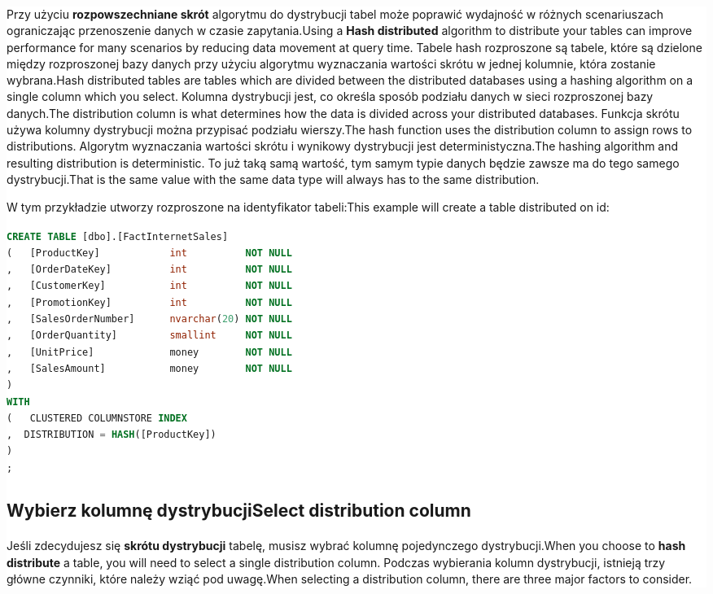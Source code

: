 <span data-ttu-id="02e49-160">Przy użyciu **rozpowszechniane skrót** algorytmu do dystrybucji tabel może poprawić wydajność w różnych scenariuszach ograniczając przenoszenie danych w czasie zapytania.</span><span class="sxs-lookup"><span data-stu-id="02e49-160">Using a **Hash distributed** algorithm to distribute your tables can improve performance for many scenarios by reducing data movement at query time.</span></span>  <span data-ttu-id="02e49-161">Tabele hash rozproszone są tabele, które są dzielone między rozproszonej bazy danych przy użyciu algorytmu wyznaczania wartości skrótu w jednej kolumnie, która zostanie wybrana.</span><span class="sxs-lookup"><span data-stu-id="02e49-161">Hash distributed tables are tables which are divided between the distributed databases using a hashing algorithm on a single column which you select.</span></span>  <span data-ttu-id="02e49-162">Kolumna dystrybucji jest, co określa sposób podziału danych w sieci rozproszonej bazy danych.</span><span class="sxs-lookup"><span data-stu-id="02e49-162">The distribution column is what determines how the data is divided across your distributed databases.</span></span>  <span data-ttu-id="02e49-163">Funkcja skrótu używa kolumny dystrybucji można przypisać podziału wierszy.</span><span class="sxs-lookup"><span data-stu-id="02e49-163">The hash function uses the distribution column to assign rows to distributions.</span></span>  <span data-ttu-id="02e49-164">Algorytm wyznaczania wartości skrótu i wynikowy dystrybucji jest deterministyczna.</span><span class="sxs-lookup"><span data-stu-id="02e49-164">The hashing algorithm and resulting distribution is deterministic.</span></span>  <span data-ttu-id="02e49-165">To już taką samą wartość, tym samym typie danych będzie zawsze ma do tego samego dystrybucji.</span><span class="sxs-lookup"><span data-stu-id="02e49-165">That is the same value with the same data type will always has to the same distribution.</span></span>    

<span data-ttu-id="02e49-166">W tym przykładzie utworzy rozproszone na identyfikator tabeli:</span><span class="sxs-lookup"><span data-stu-id="02e49-166">This example will create a table distributed on id:</span></span>

```SQL
CREATE TABLE [dbo].[FactInternetSales]
(   [ProductKey]            int          NOT NULL
,   [OrderDateKey]          int          NOT NULL
,   [CustomerKey]           int          NOT NULL
,   [PromotionKey]          int          NOT NULL
,   [SalesOrderNumber]      nvarchar(20) NOT NULL
,   [OrderQuantity]         smallint     NOT NULL
,   [UnitPrice]             money        NOT NULL
,   [SalesAmount]           money        NOT NULL
)
WITH
(   CLUSTERED COLUMNSTORE INDEX
,  DISTRIBUTION = HASH([ProductKey])
)
;
```

## <a name="select-distribution-column"></a><span data-ttu-id="02e49-167">Wybierz kolumnę dystrybucji</span><span class="sxs-lookup"><span data-stu-id="02e49-167">Select distribution column</span></span>
<span data-ttu-id="02e49-168">Jeśli zdecydujesz się **skrótu dystrybucji** tabelę, musisz wybrać kolumnę pojedynczego dystrybucji.</span><span class="sxs-lookup"><span data-stu-id="02e49-168">When you choose to **hash distribute** a table, you will need to select a single distribution column.</span></span>  <span data-ttu-id="02e49-169">Podczas wybierania kolumn dystrybucji, istnieją trzy główne czynniki, które należy wziąć pod uwagę.</span><span class="sxs-lookup"><span data-stu-id="02e49-169">When selecting a distribution column, there are three major factors to consider.</span></span>  


[Overview]: ./sql-data-warehouse-tables-overview.md
[Data Types]: ./sql-data-warehouse-tables-data-types.md
[Distribute]: ./sql-data-warehouse-tables-distribute.md
[Index]: ./sql-data-warehouse-tables-index.md
[Partition]: ./sql-data-warehouse-tables-partition.md
[Statistics]: ./sql-data-warehouse-tables-statistics.md
[Temporary]: ./sql-data-warehouse-tables-temporary.md
[SQL Data Warehouse Best Practices]: ./sql-data-warehouse-best-practices.md
[Query Monitoring]: ./sql-data-warehouse-manage-monitor.md
[dbo.vTableSizes]: ./sql-data-warehouse-tables-overview.md#table-size-queries
[DBCC PDW_SHOWSPACEUSED()]: https://msdn.microsoft.com/library/mt204028.aspx